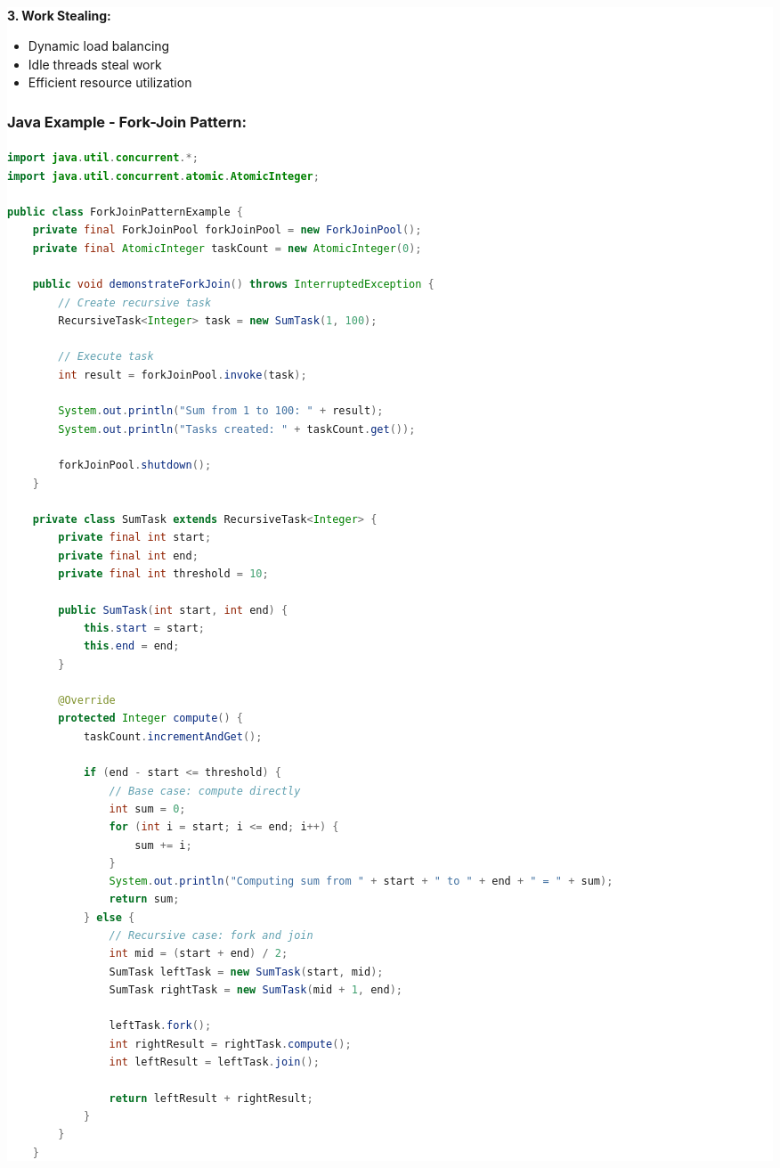 **3. Work Stealing:**
- Dynamic load balancing
- Idle threads steal work
- Efficient resource utilization

### Java Example - Fork-Join Pattern:

```java
import java.util.concurrent.*;
import java.util.concurrent.atomic.AtomicInteger;

public class ForkJoinPatternExample {
    private final ForkJoinPool forkJoinPool = new ForkJoinPool();
    private final AtomicInteger taskCount = new AtomicInteger(0);
    
    public void demonstrateForkJoin() throws InterruptedException {
        // Create recursive task
        RecursiveTask<Integer> task = new SumTask(1, 100);
        
        // Execute task
        int result = forkJoinPool.invoke(task);
        
        System.out.println("Sum from 1 to 100: " + result);
        System.out.println("Tasks created: " + taskCount.get());
        
        forkJoinPool.shutdown();
    }
    
    private class SumTask extends RecursiveTask<Integer> {
        private final int start;
        private final int end;
        private final int threshold = 10;
        
        public SumTask(int start, int end) {
            this.start = start;
            this.end = end;
        }
        
        @Override
        protected Integer compute() {
            taskCount.incrementAndGet();
            
            if (end - start <= threshold) {
                // Base case: compute directly
                int sum = 0;
                for (int i = start; i <= end; i++) {
                    sum += i;
                }
                System.out.println("Computing sum from " + start + " to " + end + " = " + sum);
                return sum;
            } else {
                // Recursive case: fork and join
                int mid = (start + end) / 2;
                SumTask leftTask = new SumTask(start, mid);
                SumTask rightTask = new SumTask(mid + 1, end);
                
                leftTask.fork();
                int rightResult = rightTask.compute();
                int leftResult = leftTask.join();
                
                return leftResult + rightResult;
            }
        }
    }
```